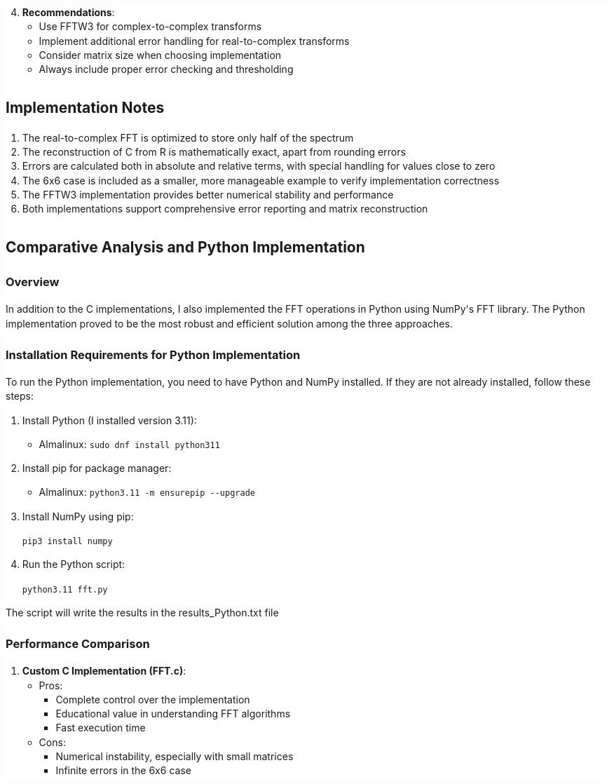 4. **Recommendations**:
   - Use FFTW3 for complex-to-complex transforms
   - Implement additional error handling for real-to-complex transforms
   - Consider matrix size when choosing implementation
   - Always include proper error checking and thresholding

## Implementation Notes

1. The real-to-complex FFT is optimized to store only half of the spectrum
2. The reconstruction of C from R is mathematically exact, apart from rounding errors
3. Errors are calculated both in absolute and relative terms, with special handling for values close to zero
4. The 6x6 case is included as a smaller, more manageable example to verify implementation correctness
5. The FFTW3 implementation provides better numerical stability and performance
6. Both implementations support comprehensive error reporting and matrix reconstruction

## Comparative Analysis and Python Implementation

### Overview
In addition to the C implementations, I also implemented the FFT operations in Python using NumPy's FFT library. The Python implementation proved to be the most robust and efficient solution among the three approaches.

### Installation Requirements for Python Implementation
To run the Python implementation, you need to have Python and NumPy installed. If they are not already installed, follow these steps:

1. Install Python (I installed version 3.11):
   - Almalinux: `sudo dnf install python311`

2. Install pip for package manager:
   - Almalinux: `python3.11 -m ensurepip --upgrade`

3. Install NumPy using pip:
   ```bash
   pip3 install numpy
   ```

3. Run the Python script:
   ```bash
   python3.11 fft.py
   ```
The script will write the results in the results_Python.txt file

### Performance Comparison

1. **Custom C Implementation (FFT.c)**:
   - Pros:
     - Complete control over the implementation
     - Educational value in understanding FFT algorithms
     - Fast execution time
   - Cons:
     - Numerical instability, especially with small matrices
     - Infinite errors in the 6x6 case
